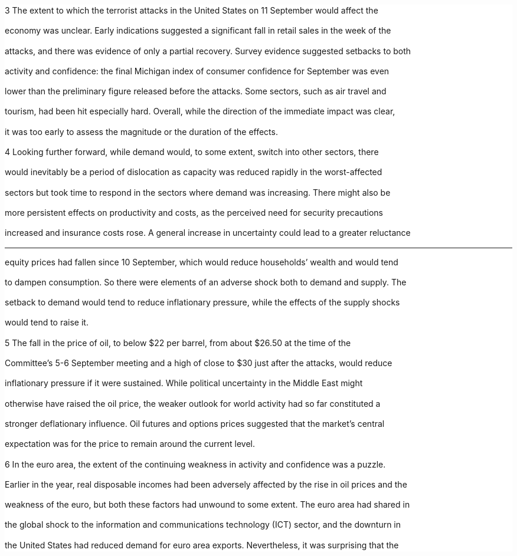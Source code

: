 3 The extent to which the terrorist attacks in the United States on 11 September would affect the

economy was unclear. Early indications suggested a significant fall in retail sales in the week of the

attacks, and there was evidence of only a partial recovery. Survey evidence suggested setbacks to both

activity and confidence: the final Michigan index of consumer confidence for September was even

lower than the preliminary figure released before the attacks. Some sectors, such as air travel and

tourism, had been hit especially hard. Overall, while the direction of the immediate impact was clear,

it was too early to assess the magnitude or the duration of the effects.

4 Looking further forward, while demand would, to some extent, switch into other sectors, there

would inevitably be a period of dislocation as capacity was reduced rapidly in the worst-affected

sectors but took time to respond in the sectors where demand was increasing. There might also be

more persistent effects on productivity and costs, as the perceived need for security precautions

increased and insurance costs rose. A general increase in uncertainty could lead to a greater reluctance


-----

equity prices had fallen since 10 September, which would reduce households’ wealth and would tend

to dampen consumption. So there were elements of an adverse shock both to demand and supply. The

setback to demand would tend to reduce inflationary pressure, while the effects of the supply shocks

would tend to raise it.

5 The fall in the price of oil, to below $22 per barrel, from about $26.50 at the time of the

Committee’s 5-6 September meeting and a high of close to $30 just after the attacks, would reduce

inflationary pressure if it were sustained. While political uncertainty in the Middle East might

otherwise have raised the oil price, the weaker outlook for world activity had so far constituted a

stronger deflationary influence. Oil futures and options prices suggested that the market’s central

expectation was for the price to remain around the current level.

6 In the euro area, the extent of the continuing weakness in activity and confidence was a puzzle.

Earlier in the year, real disposable incomes had been adversely affected by the rise in oil prices and the

weakness of the euro, but both these factors had unwound to some extent. The euro area had shared in

the global shock to the information and communications technology (ICT) sector, and the downturn in

the United States had reduced demand for euro area exports. Nevertheless, it was surprising that the

